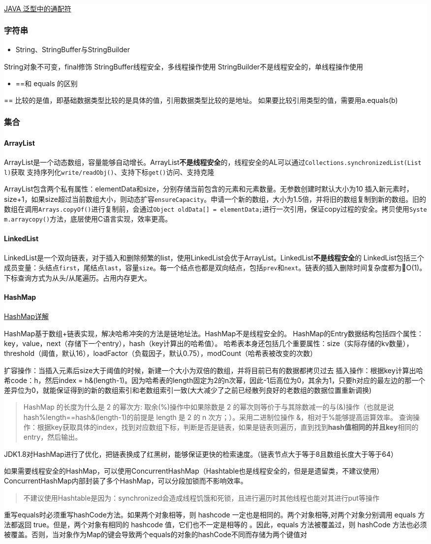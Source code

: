 [JAVA 泛型中的通配符](https://juejin.cn/post/6844903917835419661)

### 字符串

- String、StringBuffer与StringBuilder

String对象不可变，final修饰
StringBuffer线程安全，多线程操作使用
StringBuilder不是线程安全的，单线程操作使用

- ==和 equals 的区别

== 比较的是值，即基础数据类型比较的是具体的值，引用数据类型比较的是地址。
如果要比较引用类型的值，需要用a.equals(b)

### 集合

#### ArrayList

ArrayList是一个动态数组，容量能够自动增长。ArrayList**不是线程安全**的，线程安全的AL可以通过`Collections.synchronizedList(List l)`获取
支持序列化`write/readObj()`、支持下标`get()`访问、支持克隆

ArrayList包含两个私有属性：elementData和size，分别存储当前包含的元素和元素数量。无参数创建时默认大小为10
插入新元素时，size+1，如果size超过当前数组大小，则动态扩容`ensureCapacity`。申请一个新的数组，大小为1.5倍，并将旧的数组复制到新的数组。旧的数组在调用`Arrays.copyOf()`进行复制前，会通过`Object oldData[] = elementData;`进行一次引用，保证copy过程的安全。拷贝使用`System.arraycopy()`方法，底层使用C语言实现，效率更高。

#### LinkedList

LinkedList是一个双向链表，对于插入和删除频繁的list，使用LinkedList会优于ArrayList。LinkedList**不是线程安全**的
LinkedList包括三个成员变量：头结点`first`，尾结点`last`，容量`size`。每一个结点也都是双向结点，包括`prev`和`next`。链表的插入删除时间复杂度都为O(1)。下标查询方式为从头/从尾遍历。占用内存更大。

#### HashMap

[HashMap详解](https://blog.csdn.net/woshimaxiao1/article/details/83661464)

HashMap基于数组+链表实现，解决哈希冲突的方法是链地址法。HashMap不是线程安全的。
HashMap的Entry数据结构包括四个属性：key，value，next（存储下一个entry），hash（key计算出的哈希值）。
哈希表本身还包括几个重要属性：size（实际存储的kv数量），threshold（阈值，默认16），loadFactor（负载因子，默认0.75），modCount（哈希表被改变的次数）

扩容操作：当插入元素后size大于阈值的时候，新建一个大小为双倍的数组，并将目前已有的数据都拷贝过去
插入操作：根据key计算出哈希code：h，然后index = h&(length-1)。因为哈希表的length固定为2的n次幂，因此-1后高位为0，其余为1，只要h对应的最左边的那一个差异位为0，就能保证得到的新的数组索引和老数组索引一致(大大减少了之前已经散列良好的老数组的数据位置重新调换)
>HashMap 的长度为什么是 2 的幂次方: 取余(%)操作中如果除数是 2 的幂次则等价于与其除数减一的与(&)操作（也就是说 hash%length==hash&(length-1)的前提是 length 是 2 的 n 次方；）。采用二进制位操作 &，相对于%能够提高运算效率。
查询操作：根据key获取具体的index，找到对应数组下标，判断是否是链表，如果是链表则遍历，直到找到**hash值相同的并且key**相同的entry，然后输出。

JDK1.8对HashMap进行了优化，把链表换成了红黑树，能够保证更快的检索速度。（链表节点大于等于8且数组长度大于等于64）

如果需要线程安全的HashMap，可以使用ConcurrentHashMap（Hashtable也是线程安全的，但是是遗留类，不建议使用）ConcurrentHashMap内部封装了多个HashMap，可以分段加锁而不影响效率。
>不建议使用Hashtable是因为：synchronized会造成线程饥饿和死锁，且进行遍历时其他线程也能对其进行put等操作

重写equals时必须重写hashCode方法。如果两个对象相等，则 hashcode 一定也是相同的。两个对象相等,对两个对象分别调用 equals 方法都返回 true。但是，两个对象有相同的 hashcode 值，它们也不一定是相等的 。因此，equals 方法被覆盖过，则 hashCode 方法也必须被覆盖。否则，当对象作为Map的键会导致两个equals的对象的hashCode不同而存储为两个键值对
